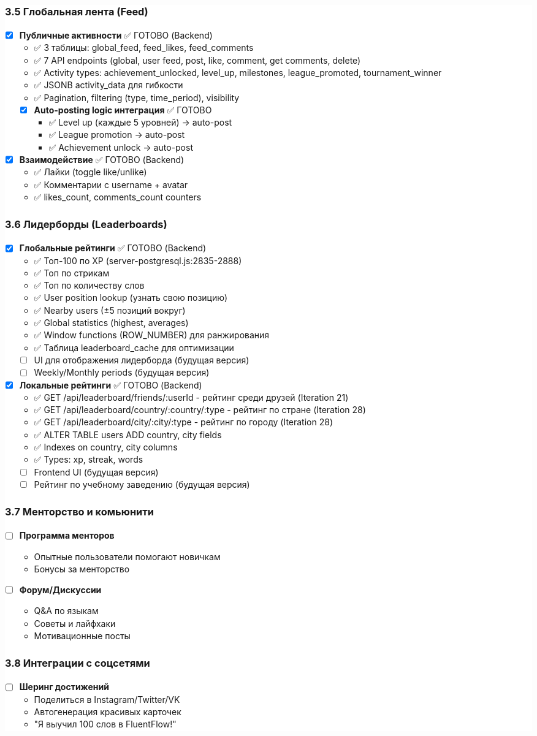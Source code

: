 ### 3.5 Глобальная лента (Feed)
- [x] **Публичные активности** ✅ ГОТОВО (Backend)
  - ✅ 3 таблицы: global_feed, feed_likes, feed_comments
  - ✅ 7 API endpoints (global, user feed, post, like, comment, get comments, delete)
  - ✅ Activity types: achievement_unlocked, level_up, milestones, league_promoted, tournament_winner
  - ✅ JSONB activity_data для гибкости
  - ✅ Pagination, filtering (type, time_period), visibility
  - [x] **Auto-posting logic интеграция** ✅ ГОТОВО
    - ✅ Level up (каждые 5 уровней) → auto-post
    - ✅ League promotion → auto-post
    - ✅ Achievement unlock → auto-post

- [x] **Взаимодействие** ✅ ГОТОВО (Backend)
  - ✅ Лайки (toggle like/unlike)
  - ✅ Комментарии с username + avatar
  - ✅ likes_count, comments_count counters

### 3.6 Лидерборды (Leaderboards)
- [x] **Глобальные рейтинги** ✅ ГОТОВО (Backend)
  - ✅ Топ-100 по XP (server-postgresql.js:2835-2888)
  - ✅ Топ по стрикам
  - ✅ Топ по количеству слов
  - ✅ User position lookup (узнать свою позицию)
  - ✅ Nearby users (±5 позиций вокруг)
  - ✅ Global statistics (highest, averages)
  - ✅ Window functions (ROW_NUMBER) для ранжирования
  - ✅ Таблица leaderboard_cache для оптимизации
  - [ ] UI для отображения лидерборда (будущая версия)
  - [ ] Weekly/Monthly periods (будущая версия)

- [x] **Локальные рейтинги** ✅ ГОТОВО (Backend)
  - ✅ GET /api/leaderboard/friends/:userId - рейтинг среди друзей (Iteration 21)
  - ✅ GET /api/leaderboard/country/:country/:type - рейтинг по стране (Iteration 28)
  - ✅ GET /api/leaderboard/city/:city/:type - рейтинг по городу (Iteration 28)
  - ✅ ALTER TABLE users ADD country, city fields
  - ✅ Indexes on country, city columns
  - ✅ Types: xp, streak, words
  - [ ] Frontend UI (будущая версия)
  - [ ] Рейтинг по учебному заведению (будущая версия)

### 3.7 Менторство и комьюнити
- [ ] **Программа менторов**
  - Опытные пользователи помогают новичкам
  - Бонусы за менторство

- [ ] **Форум/Дискуссии**
  - Q&A по языкам
  - Советы и лайфхаки
  - Мотивационные посты

### 3.8 Интеграции с соцсетями
- [ ] **Шеринг достижений**
  - Поделиться в Instagram/Twitter/VK
  - Автогенерация красивых карточек
  - "Я выучил 100 слов в FluentFlow!"
